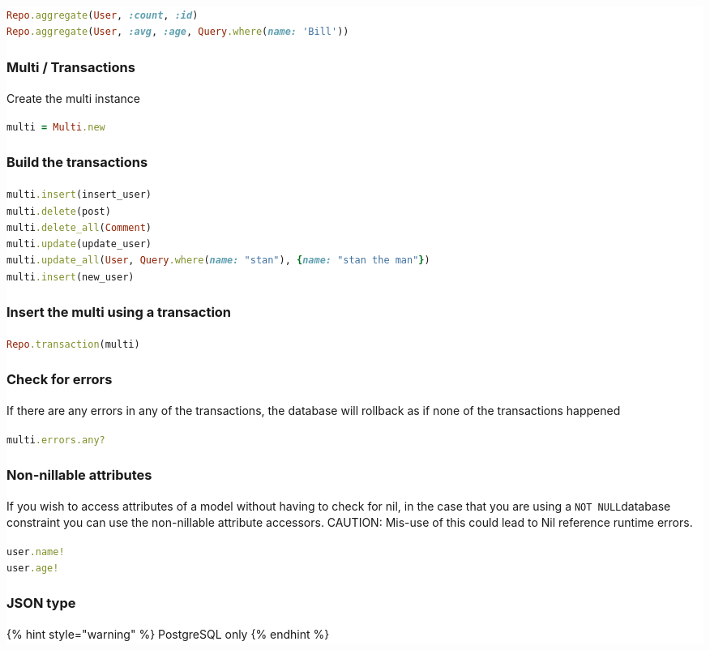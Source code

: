 ```ruby
Repo.aggregate(User, :count, :id)
Repo.aggregate(User, :avg, :age, Query.where(name: 'Bill'))
```

### **Multi / Transactions**

Create the multi instance

```ruby
multi = Multi.new
```

### **Build the transactions**

```ruby
multi.insert(insert_user)
multi.delete(post)
multi.delete_all(Comment)
multi.update(update_user)
multi.update_all(User, Query.where(name: "stan"), {name: "stan the man"})
multi.insert(new_user)
```

### **Insert the multi using a transaction**

```ruby
Repo.transaction(multi)
```

### **Check for errors**

If there are any errors in any of the transactions, the database will rollback as if none of the transactions happened

```ruby
multi.errors.any?
```

### **Non-nillable attributes**

If you wish to access attributes of a model without having to check for nil, in the case that you are using a `NOT NULL`database constraint you can use the non-nillable attribute accessors. CAUTION: Mis-use of this could lead to Nil reference runtime errors.

```ruby
user.name!
user.age!
```

### **JSON type**

{% hint style="warning" %}
PostgreSQL only
{% endhint %}
